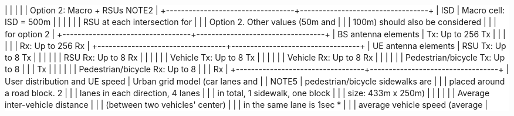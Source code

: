 |                                  |                                  |
|                                  | Option 2: Macro + RSUs NOTE2     |
+----------------------------------+----------------------------------+
| ISD                              | Macro cell: ISD = 500m           |
|                                  |                                  |
|                                  | RSU at each intersection for     |
|                                  | Option 2. Other values (50m and  |
|                                  | 100m) should also be considered  |
|                                  | for option 2                     |
+----------------------------------+----------------------------------+
| BS antenna elements              | Tx: Up to 256 Tx                 |
|                                  |                                  |
|                                  | Rx: Up to 256 Rx                 |
+----------------------------------+----------------------------------+
| UE antenna elements              | RSU Tx: Up to 8 Tx               |
|                                  |                                  |
|                                  | RSU Rx: Up to 8 Rx               |
|                                  |                                  |
|                                  | Vehicle Tx: Up to 8 Tx           |
|                                  |                                  |
|                                  | Vehicle Rx: Up to 8 Rx           |
|                                  |                                  |
|                                  | Pedestrian/bicycle Tx: Up to 8   |
|                                  | Tx                               |
|                                  |                                  |
|                                  | Pedestrian/bicycle Rx: Up to 8   |
|                                  | Rx                               |
+----------------------------------+----------------------------------+
| User distribution and UE speed   | Urban grid model (car lanes and  |
| NOTE5                            | pedestrian/bicycle sidewalks are |
|                                  | placed around a road block. 2    |
|                                  | lanes in each direction, 4 lanes |
|                                  | in total, 1 sidewalk, one block  |
|                                  | size: 433m x 250m)               |
|                                  |                                  |
|                                  | Average inter-vehicle distance   |
|                                  | (between two vehicles' center)   |
|                                  | in the same lane is 1sec \*      |
|                                  | average vehicle speed (average   |
